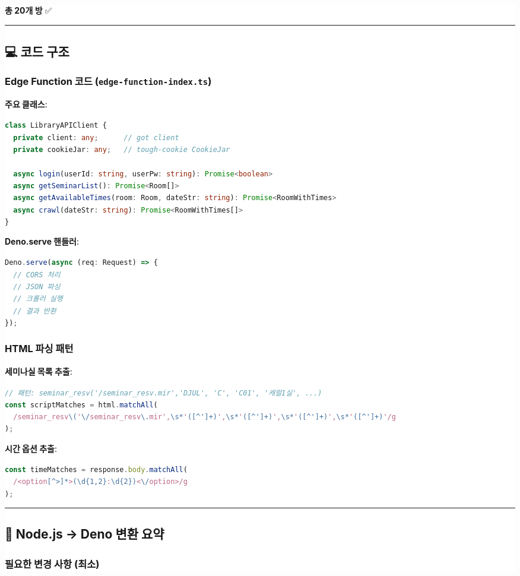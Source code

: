**총 20개 방** ✅

---

## 💻 코드 구조

### Edge Function 코드 (`edge-function-index.ts`)

**주요 클래스**:
```typescript
class LibraryAPIClient {
  private client: any;      // got client
  private cookieJar: any;   // tough-cookie CookieJar

  async login(userId: string, userPw: string): Promise<boolean>
  async getSeminarList(): Promise<Room[]>
  async getAvailableTimes(room: Room, dateStr: string): Promise<RoomWithTimes>
  async crawl(dateStr: string): Promise<RoomWithTimes[]>
}
```

**Deno.serve 핸들러**:
```typescript
Deno.serve(async (req: Request) => {
  // CORS 처리
  // JSON 파싱
  // 크롤러 실행
  // 결과 반환
});
```

### HTML 파싱 패턴

**세미나실 목록 추출**:
```typescript
// 패턴: seminar_resv('/seminar_resv.mir','DJUL', 'C', 'C01', '캐럴1실', ...)
const scriptMatches = html.matchAll(
  /seminar_resv\('\/seminar_resv\.mir',\s*'([^']+)',\s*'([^']+)',\s*'([^']+)',\s*'([^']+)'/g
);
```

**시간 옵션 추출**:
```typescript
const timeMatches = response.body.matchAll(
  /<option[^>]*>(\d{1,2}:\d{2})<\/option>/g
);
```

---

## 🔧 Node.js → Deno 변환 요약

### 필요한 변경 사항 (최소)

